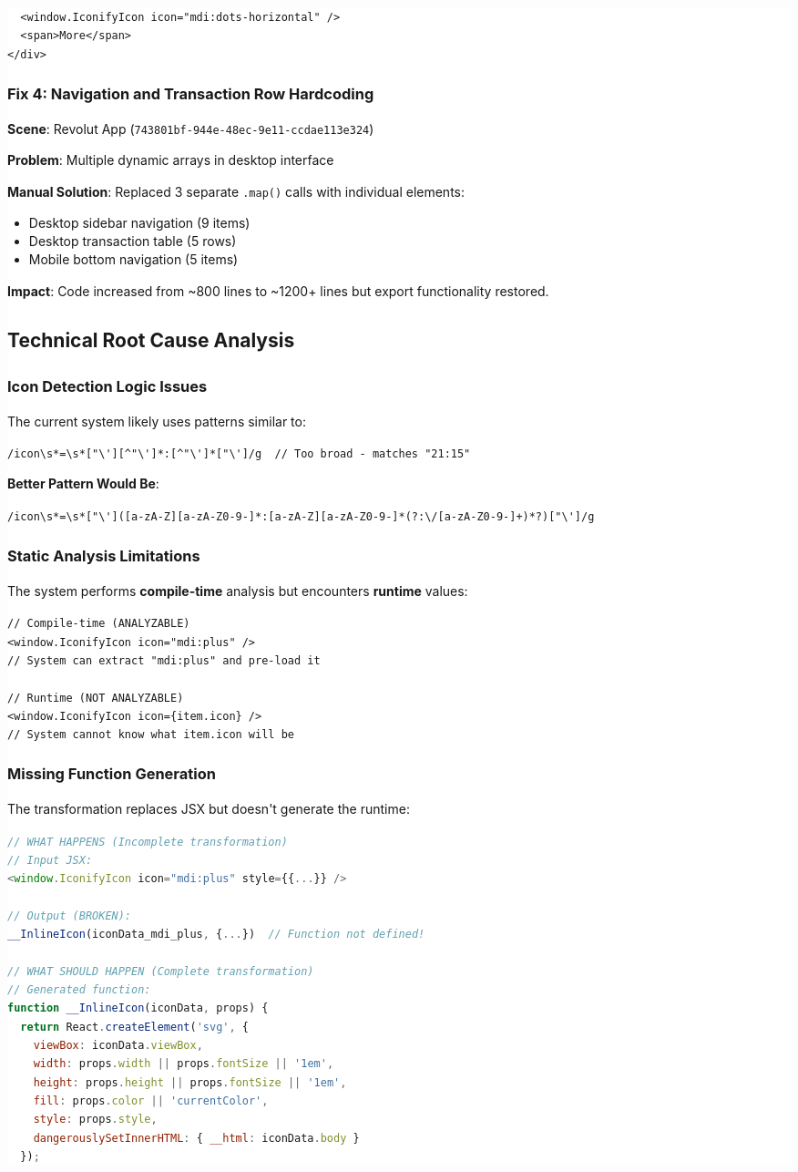 ```tsx
  <window.IconifyIcon icon="mdi:dots-horizontal" />
  <span>More</span>
</div>
```

### Fix 4: Navigation and Transaction Row Hardcoding
**Scene**: Revolut App (`743801bf-944e-48ec-9e11-ccdae113e324`)

**Problem**: Multiple dynamic arrays in desktop interface

**Manual Solution**: Replaced 3 separate `.map()` calls with individual elements:
- Desktop sidebar navigation (9 items)
- Desktop transaction table (5 rows)
- Mobile bottom navigation (5 items)

**Impact**: Code increased from ~800 lines to ~1200+ lines but export functionality restored.

## Technical Root Cause Analysis

### Icon Detection Logic Issues
The current system likely uses patterns similar to:
```regex
/icon\s*=\s*["\'][^"\']*:[^"\']*["\']/g  // Too broad - matches "21:15"
```

**Better Pattern Would Be**:
```regex
/icon\s*=\s*["\']([a-zA-Z][a-zA-Z0-9-]*:[a-zA-Z][a-zA-Z0-9-]*(?:\/[a-zA-Z0-9-]+)*?)["\']/g
```

### Static Analysis Limitations
The system performs **compile-time** analysis but encounters **runtime** values:

```tsx
// Compile-time (ANALYZABLE)
<window.IconifyIcon icon="mdi:plus" />
// System can extract "mdi:plus" and pre-load it

// Runtime (NOT ANALYZABLE)
<window.IconifyIcon icon={item.icon} />
// System cannot know what item.icon will be
```

### Missing Function Generation
The transformation replaces JSX but doesn't generate the runtime:

```javascript
// WHAT HAPPENS (Incomplete transformation)
// Input JSX:
<window.IconifyIcon icon="mdi:plus" style={{...}} />

// Output (BROKEN):
__InlineIcon(iconData_mdi_plus, {...})  // Function not defined!

// WHAT SHOULD HAPPEN (Complete transformation)
// Generated function:
function __InlineIcon(iconData, props) {
  return React.createElement('svg', {
    viewBox: iconData.viewBox,
    width: props.width || props.fontSize || '1em',
    height: props.height || props.fontSize || '1em',
    fill: props.color || 'currentColor',
    style: props.style,
    dangerouslySetInnerHTML: { __html: iconData.body }
  });
```